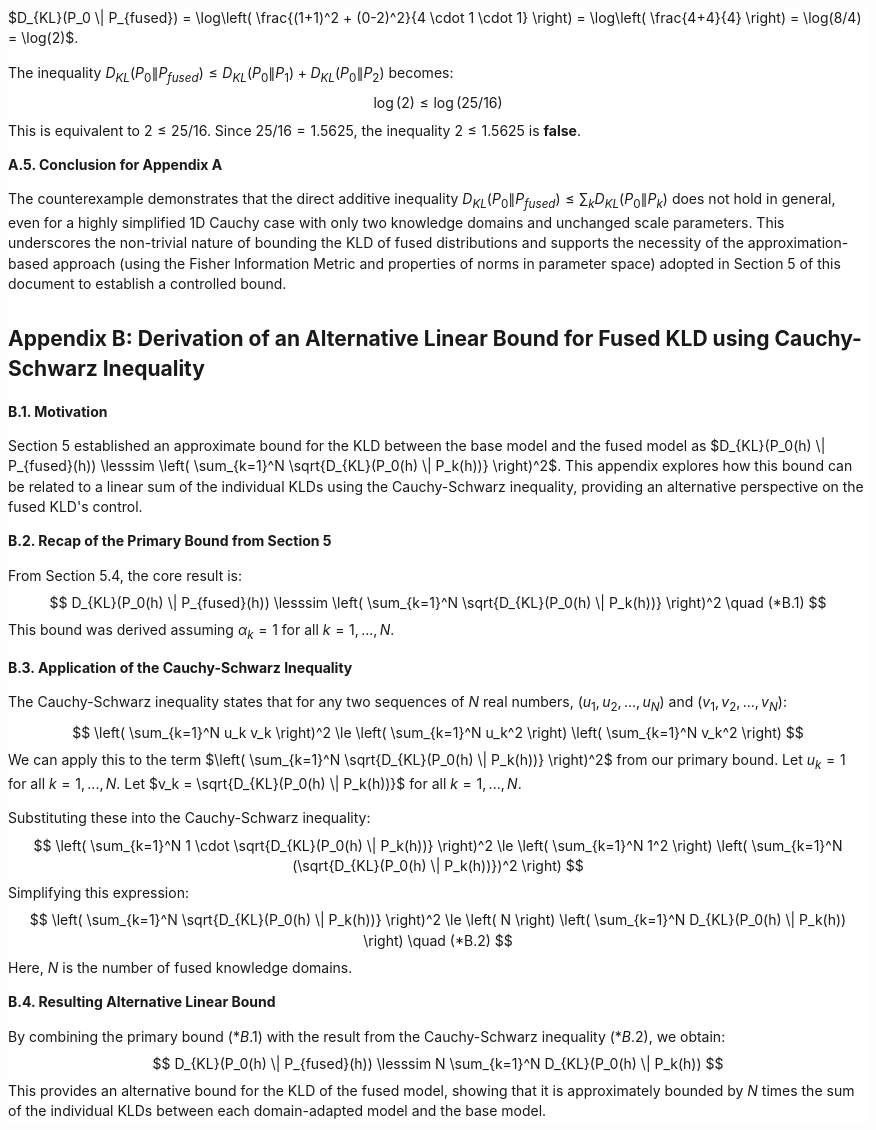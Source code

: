 $D_{KL}(P_0 \| P_{fused}) = \log\left( \frac{(1+1)^2 + (0-2)^2}{4 \cdot 1 \cdot 1} \right) = \log\left( \frac{4+4}{4} \right) = \log(8/4) = \log(2)$.

The inequality $D_{KL}(P_0 \| P_{fused}) \le D_{KL}(P_0 \| P_1) + D_{KL}(P_0 \| P_2)$ becomes:
$$ \log(2) \le \log(25/16) $$ 
This is equivalent to $2 \le 25/16$. Since $25/16 = 1.5625$, the inequality $2 \le 1.5625$ is **false**.

**A.5. Conclusion for Appendix A**

The counterexample demonstrates that the direct additive inequality $D_{KL}(P_0 \| P_{fused}) \le \sum_k D_{KL}(P_0 \| P_k)$ does not hold in general, even for a highly simplified 1D Cauchy case with only two knowledge domains and unchanged scale parameters. This underscores the non-trivial nature of bounding the KLD of fused distributions and supports the necessity of the approximation-based approach (using the Fisher Information Metric and properties of norms in parameter space) adopted in Section 5 of this document to establish a controlled bound. 

## Appendix B: Derivation of an Alternative Linear Bound for Fused KLD using Cauchy-Schwarz Inequality

**B.1. Motivation**

Section 5 established an approximate bound for the KLD between the base model and the fused model as $D_{KL}(P_0(h) \| P_{fused}(h)) \lesssim \left( \sum_{k=1}^N \sqrt{D_{KL}(P_0(h) \| P_k(h))} \right)^2$. This appendix explores how this bound can be related to a linear sum of the individual KLDs using the Cauchy-Schwarz inequality, providing an alternative perspective on the fused KLD's control.

**B.2. Recap of the Primary Bound from Section 5**

From Section 5.4, the core result is:
$$ D_{KL}(P_0(h) \| P_{fused}(h)) \lesssim \left( \sum_{k=1}^N \sqrt{D_{KL}(P_0(h) \| P_k(h))} \right)^2 \quad (*B.1) $$ 
This bound was derived assuming $\alpha_k=1$ for all $k=1, ..., N$.

**B.3. Application of the Cauchy-Schwarz Inequality**

The Cauchy-Schwarz inequality states that for any two sequences of $N$ real numbers, $(u_1, u_2, ..., u_N)$ and $(v_1, v_2, ..., v_N)$:
$$ \left( \sum_{k=1}^N u_k v_k \right)^2 \le \left( \sum_{k=1}^N u_k^2 \right) \left( \sum_{k=1}^N v_k^2 \right) $$ 
We can apply this to the term $\left( \sum_{k=1}^N \sqrt{D_{KL}(P_0(h) \| P_k(h))} \right)^2$ from our primary bound.
Let $u_k = 1$ for all $k=1, ..., N$. 
Let $v_k = \sqrt{D_{KL}(P_0(h) \| P_k(h))}$ for all $k=1, ..., N$.

Substituting these into the Cauchy-Schwarz inequality:
$$ \left( \sum_{k=1}^N 1 \cdot \sqrt{D_{KL}(P_0(h) \| P_k(h))} \right)^2 \le \left( \sum_{k=1}^N 1^2 \right) \left( \sum_{k=1}^N (\sqrt{D_{KL}(P_0(h) \| P_k(h))})^2 \right) $$ 
Simplifying this expression:
$$ \left( \sum_{k=1}^N \sqrt{D_{KL}(P_0(h) \| P_k(h))} \right)^2 \le \left( N \right) \left( \sum_{k=1}^N D_{KL}(P_0(h) \| P_k(h)) \right) \quad (*B.2) $$ 
Here, $N$ is the number of fused knowledge domains.

**B.4. Resulting Alternative Linear Bound**

By combining the primary bound $(*B.1)$ with the result from the Cauchy-Schwarz inequality $(*B.2)$, we obtain:
$$ D_{KL}(P_0(h) \| P_{fused}(h)) \lesssim N \sum_{k=1}^N D_{KL}(P_0(h) \| P_k(h)) $$ 
This provides an alternative bound for the KLD of the fused model, showing that it is approximately bounded by $N$ times the sum of the individual KLDs between each domain-adapted model and the base model.
